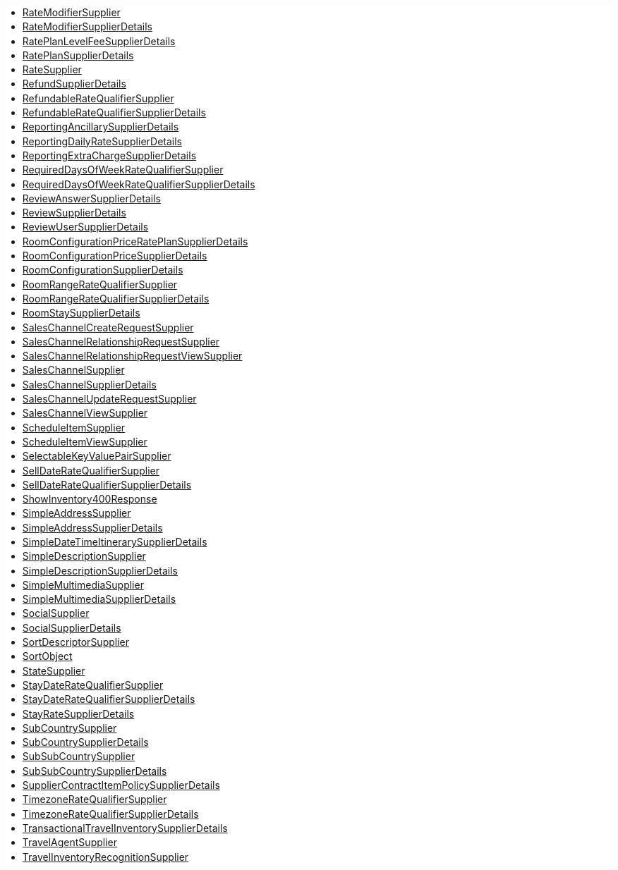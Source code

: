  - [RateModifierSupplier](docs/RateModifierSupplier.md)
 - [RateModifierSupplierDetails](docs/RateModifierSupplierDetails.md)
 - [RatePlanLevelFeeSupplierDetails](docs/RatePlanLevelFeeSupplierDetails.md)
 - [RatePlanSupplierDetails](docs/RatePlanSupplierDetails.md)
 - [RateSupplier](docs/RateSupplier.md)
 - [RefundSupplierDetails](docs/RefundSupplierDetails.md)
 - [RefundableRateQualifierSupplier](docs/RefundableRateQualifierSupplier.md)
 - [RefundableRateQualifierSupplierDetails](docs/RefundableRateQualifierSupplierDetails.md)
 - [ReportingAncillarySupplierDetails](docs/ReportingAncillarySupplierDetails.md)
 - [ReportingDailyRateSupplierDetails](docs/ReportingDailyRateSupplierDetails.md)
 - [ReportingExtraChargeSupplierDetails](docs/ReportingExtraChargeSupplierDetails.md)
 - [RequiredDaysOfWeekRateQualifierSupplier](docs/RequiredDaysOfWeekRateQualifierSupplier.md)
 - [RequiredDaysOfWeekRateQualifierSupplierDetails](docs/RequiredDaysOfWeekRateQualifierSupplierDetails.md)
 - [ReviewAnswerSupplierDetails](docs/ReviewAnswerSupplierDetails.md)
 - [ReviewSupplierDetails](docs/ReviewSupplierDetails.md)
 - [ReviewUserSupplierDetails](docs/ReviewUserSupplierDetails.md)
 - [RoomConfigurationPriceRatePlanSupplierDetails](docs/RoomConfigurationPriceRatePlanSupplierDetails.md)
 - [RoomConfigurationPriceSupplierDetails](docs/RoomConfigurationPriceSupplierDetails.md)
 - [RoomConfigurationSupplierDetails](docs/RoomConfigurationSupplierDetails.md)
 - [RoomRangeRateQualifierSupplier](docs/RoomRangeRateQualifierSupplier.md)
 - [RoomRangeRateQualifierSupplierDetails](docs/RoomRangeRateQualifierSupplierDetails.md)
 - [RoomStaySupplierDetails](docs/RoomStaySupplierDetails.md)
 - [SalesChannelCreateRequestSupplier](docs/SalesChannelCreateRequestSupplier.md)
 - [SalesChannelRelationshipRequestSupplier](docs/SalesChannelRelationshipRequestSupplier.md)
 - [SalesChannelRelationshipRequestViewSupplier](docs/SalesChannelRelationshipRequestViewSupplier.md)
 - [SalesChannelSupplier](docs/SalesChannelSupplier.md)
 - [SalesChannelSupplierDetails](docs/SalesChannelSupplierDetails.md)
 - [SalesChannelUpdateRequestSupplier](docs/SalesChannelUpdateRequestSupplier.md)
 - [SalesChannelViewSupplier](docs/SalesChannelViewSupplier.md)
 - [ScheduleItemSupplier](docs/ScheduleItemSupplier.md)
 - [ScheduleItemViewSupplier](docs/ScheduleItemViewSupplier.md)
 - [SelectableKeyValuePairSupplier](docs/SelectableKeyValuePairSupplier.md)
 - [SellDateRateQualifierSupplier](docs/SellDateRateQualifierSupplier.md)
 - [SellDateRateQualifierSupplierDetails](docs/SellDateRateQualifierSupplierDetails.md)
 - [ShowInventory400Response](docs/ShowInventory400Response.md)
 - [SimpleAddressSupplier](docs/SimpleAddressSupplier.md)
 - [SimpleAddressSupplierDetails](docs/SimpleAddressSupplierDetails.md)
 - [SimpleDateTimeItinerarySupplierDetails](docs/SimpleDateTimeItinerarySupplierDetails.md)
 - [SimpleDescriptionSupplier](docs/SimpleDescriptionSupplier.md)
 - [SimpleDescriptionSupplierDetails](docs/SimpleDescriptionSupplierDetails.md)
 - [SimpleMultimediaSupplier](docs/SimpleMultimediaSupplier.md)
 - [SimpleMultimediaSupplierDetails](docs/SimpleMultimediaSupplierDetails.md)
 - [SocialSupplier](docs/SocialSupplier.md)
 - [SocialSupplierDetails](docs/SocialSupplierDetails.md)
 - [SortDescriptorSupplier](docs/SortDescriptorSupplier.md)
 - [SortObject](docs/SortObject.md)
 - [StateSupplier](docs/StateSupplier.md)
 - [StayDateRateQualifierSupplier](docs/StayDateRateQualifierSupplier.md)
 - [StayDateRateQualifierSupplierDetails](docs/StayDateRateQualifierSupplierDetails.md)
 - [StayRateSupplierDetails](docs/StayRateSupplierDetails.md)
 - [SubCountrySupplier](docs/SubCountrySupplier.md)
 - [SubCountrySupplierDetails](docs/SubCountrySupplierDetails.md)
 - [SubSubCountrySupplier](docs/SubSubCountrySupplier.md)
 - [SubSubCountrySupplierDetails](docs/SubSubCountrySupplierDetails.md)
 - [SupplierContractItemPolicySupplierDetails](docs/SupplierContractItemPolicySupplierDetails.md)
 - [TimezoneRateQualifierSupplier](docs/TimezoneRateQualifierSupplier.md)
 - [TimezoneRateQualifierSupplierDetails](docs/TimezoneRateQualifierSupplierDetails.md)
 - [TransactionalTravelInventorySupplierDetails](docs/TransactionalTravelInventorySupplierDetails.md)
 - [TravelAgentSupplier](docs/TravelAgentSupplier.md)
 - [TravelInventoryRecognitionSupplier](docs/TravelInventoryRecognitionSupplier.md)